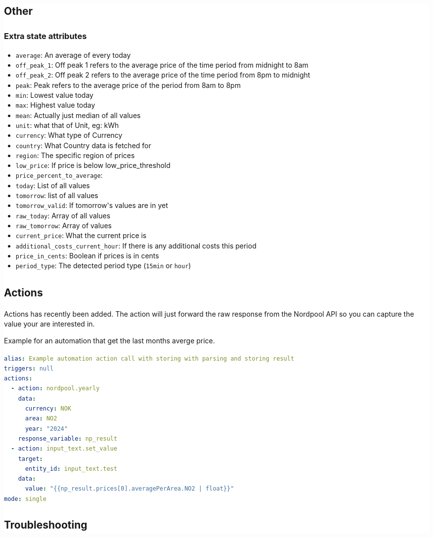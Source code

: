 ## Other

### Extra state attributes

- ```average```: An average of every today
- ```off_peak_1```: Off peak 1 refers to the average price of the time period from midnight to 8am
- ```off_peak_2```: Off peak 2 refers to the average price of the time period from 8pm to midnight
- ```peak```: Peak refers to the average price of the period from 8am to 8pm
- ```min```: Lowest value today
- ```max```: Highest value today
- ```mean```: Actually just median of all values
- ```unit```: what that of Unit, eg: kWh
- ```currency```: What type of Currency
- ```country```: What Country data is fetched for
- ```region```: The specific region of prices
- ```low_price```: If price is below low_price_threshold
- ```price_percent_to_average```:
- ```today```: List of all values
- ```tomorrow```: list of all values
- ```tomorrow_valid```: If tomorrow's values are in yet
- ```raw_today```: Array of all values
- ```raw_tomorrow```: Array of values
- ```current_price```: What the current price is
- ```additional_costs_current_hour```: If there is any additional costs this period
- ```price_in_cents```: Boolean if prices is in cents
- ```period_type```: The detected period type (`15min` or `hour`)

## Actions
Actions has recently been added. The action will just forward the raw response from the Nordpool API so you can capture the value your are interested in.

Example for an automation that get the last months averge price.
```yaml
alias: Example automation action call with storing with parsing and storing result
triggers: null
actions:
  - action: nordpool.yearly
    data:
      currency: NOK
      area: NO2
      year: "2024"
    response_variable: np_result
  - action: input_text.set_value
    target:
      entity_id: input_text.test
    data:
      value: "{{np_result.prices[0].averagePerArea.NO2 | float}}"
mode: single
```

## Troubleshooting
